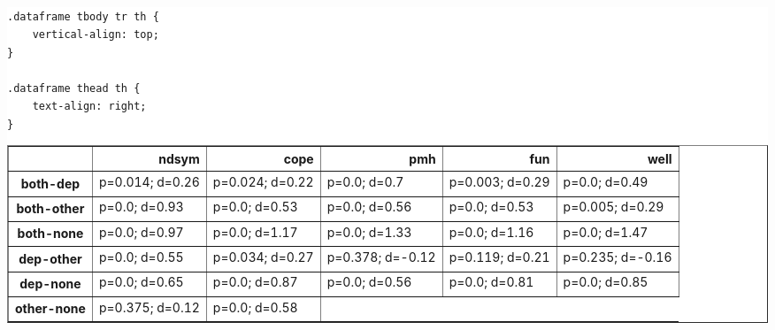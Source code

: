    .dataframe tbody tr th {
        vertical-align: top;
    }

    .dataframe thead th {
        text-align: right;
    }
</style>
<table border="1" class="dataframe">
  <thead>
    <tr style="text-align: right;">
      <th></th>
      <th>ndsym</th>
      <th>cope</th>
      <th>pmh</th>
      <th>fun</th>
      <th>well</th>
    </tr>
  </thead>
  <tbody>
    <tr>
      <th>both-dep</th>
      <td>p=0.014; d=0.26</td>
      <td>p=0.024; d=0.22</td>
      <td>p=0.0; d=0.7</td>
      <td>p=0.003; d=0.29</td>
      <td>p=0.0; d=0.49</td>
    </tr>
    <tr>
      <th>both-other</th>
      <td>p=0.0; d=0.93</td>
      <td>p=0.0; d=0.53</td>
      <td>p=0.0; d=0.56</td>
      <td>p=0.0; d=0.53</td>
      <td>p=0.005; d=0.29</td>
    </tr>
    <tr>
      <th>both-none</th>
      <td>p=0.0; d=0.97</td>
      <td>p=0.0; d=1.17</td>
      <td>p=0.0; d=1.33</td>
      <td>p=0.0; d=1.16</td>
      <td>p=0.0; d=1.47</td>
    </tr>
    <tr>
      <th>dep-other</th>
      <td>p=0.0; d=0.55</td>
      <td>p=0.034; d=0.27</td>
      <td>p=0.378; d=-0.12</td>
      <td>p=0.119; d=0.21</td>
      <td>p=0.235; d=-0.16</td>
    </tr>
    <tr>
      <th>dep-none</th>
      <td>p=0.0; d=0.65</td>
      <td>p=0.0; d=0.87</td>
      <td>p=0.0; d=0.56</td>
      <td>p=0.0; d=0.81</td>
      <td>p=0.0; d=0.85</td>
    </tr>
    <tr>
      <th>other-none</th>
      <td>p=0.375; d=0.12</td>
      <td>p=0.0; d=0.58</td>